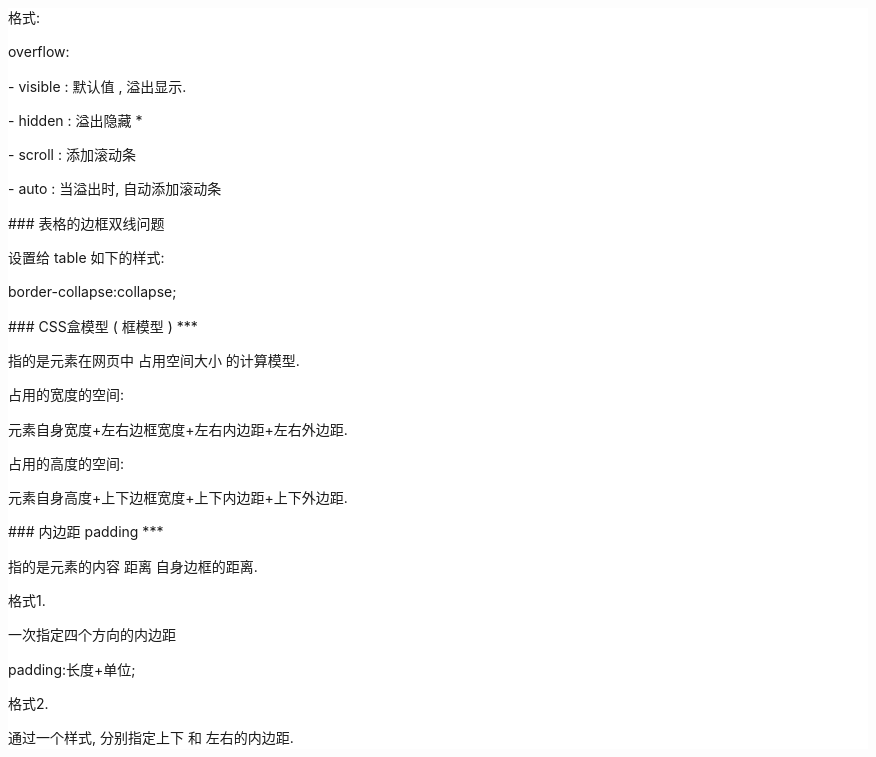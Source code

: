  

 格式:

 overflow:

 \- visible : 默认值 , 溢出显示.

 \- hidden : 溢出隐藏  *

 \- scroll : 添加滚动条

 \- auto : 当溢出时, 自动添加滚动条

 
 

 \### 表格的边框双线问题

 
 

 设置给 table 如下的样式:

 border-collapse:collapse;

 
 

 \### CSS盒模型 ( 框模型 ) ***

 
 

 指的是元素在网页中 占用空间大小 的计算模型.

 
 

 占用的宽度的空间:

 元素自身宽度+左右边框宽度+左右内边距+左右外边距.

 
 

 占用的高度的空间:

 元素自身高度+上下边框宽度+上下内边距+上下外边距.

 
 

 \### 内边距 padding ***

 
 

 指的是元素的内容 距离 自身边框的距离.

 
 

 格式1.

 一次指定四个方向的内边距

 padding:长度+单位;

 
 

 格式2.

 通过一个样式, 分别指定上下 和 左右的内边距.
